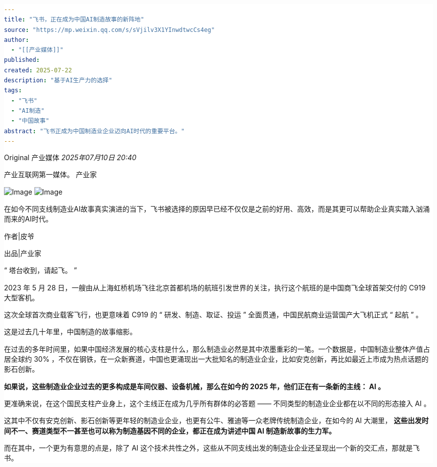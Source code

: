 ```yaml
---
title: "飞书，正在成为中国AI制造故事的新阵地"
source: "https://mp.weixin.qq.com/s/sVjilv3X1YInwdtwcCs4eg"
author:
  - "[[产业媒体]]"
published:
created: 2025-07-22
description: "基于AI生产力的选择"
tags:
  - "飞书"
  - "AI制造"
  - "中国故事"
abstract: "飞书正成为中国制造业企业迈向AI时代的重要平台。"
---
```

Original 产业媒体 *2025年07月10日 20:40*

产业互联网第一媒体。 产业家

  

![Image](https://mmbiz.qpic.cn/mmbiz_jpg/Bwz9WarDm4FPGRicuSl9IKibFFxQDb3aqRGibKKEzWBypOoicYwR61Y82BfHaXVpKNPiaxbDKiaJbpwHs4Hn5GMxOSeQ/640?wx_fmt=jpeg&from=appmsg&randomid=fqhoclz8&tp=webp&wxfrom=5&wx_lazy=1) ![Image](https://mmbiz.qpic.cn/mmbiz_png/Bwz9WarDm4H7Qky3Tv7nAyr7bVfdoDvGyPM07xYHiavC0OzwgVoFwApl4e5ONuMcuNxYDjgVVWVribMkiaq8BdObA/640?wx_fmt=png&randomid=72rfgofl&tp=webp&wxfrom=5&wx_lazy=1)

在如今不同支线制造业AI故事真实演进的当下，飞书被选择的原因早已经不仅仅是之前的好用、高效，而是其更可以帮助企业真实踏入汹涌而来的AI时代。

  

作者|皮爷

出品|产业家

“ 塔台收到，请起飞。 ”

  

2023 年 5 月 28 日，一艘由从上海虹桥机场飞往北京首都机场的航班引发世界的关注，执行这个航班的是中国商飞全球首架交付的 C919 大型客机。

  

这次全球首次商业载客飞行，也更意味着 C919 的 “ 研发、制造、取证、投运 ” 全面贯通，中国民航商业运营国产大飞机正式 “ 起航 ” 。

  

这是过去几十年里，中国制造的故事缩影。

  

在过去的多年时间里，如果中国经济发展的核心支柱是什么，那么制造业必然是其中浓墨重彩的一笔。一个数据是，中国制造业整体产值占居全球约 30% ，不仅在钢铁，在一众新赛道，中国也更涌现出一大批知名的制造业企业，比如安克创新，再比如最近上市成为热点话题的影石创新。

  

**如果说，这些制造业企业过去的更多构成是车间仪器、设备机械，那么在如今的 2025 年，他们正在有一条新的主线： AI 。**

更准确来说，在这个国民支柱产业身上，这个主线正在成为几乎所有群体的必答题 —— 不同类型的制造业企业都在以不同的形态接入 AI 。

  

这其中不仅有安克创新、影石创新等更年轻的制造业企业，也更有公牛、雅迪等一众老牌传统制造企业，在如今的 AI 大潮里， **这些出发时间不一、赛道类型不一甚至也可以称为制造基因不同的企业，都正在成为讲述中国 AI 制造新故事的生力军。**

而在其中，一个更为有意思的点是，除了 AI 这个技术共性之外，这些从不同支线出发的制造业企业还呈现出一个新的交汇点，那就是飞书。
